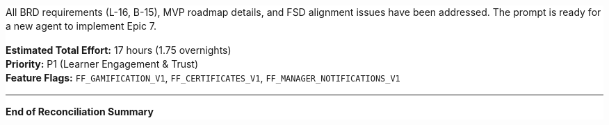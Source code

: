 All BRD requirements (L-16, B-15), MVP roadmap details, and FSD alignment issues have been addressed. The prompt is ready for a new agent to implement Epic 7.

**Estimated Total Effort:** 17 hours (1.75 overnights)  
**Priority:** P1 (Learner Engagement & Trust)  
**Feature Flags:** `FF_GAMIFICATION_V1`, `FF_CERTIFICATES_V1`, `FF_MANAGER_NOTIFICATIONS_V1`

---

**End of Reconciliation Summary**

